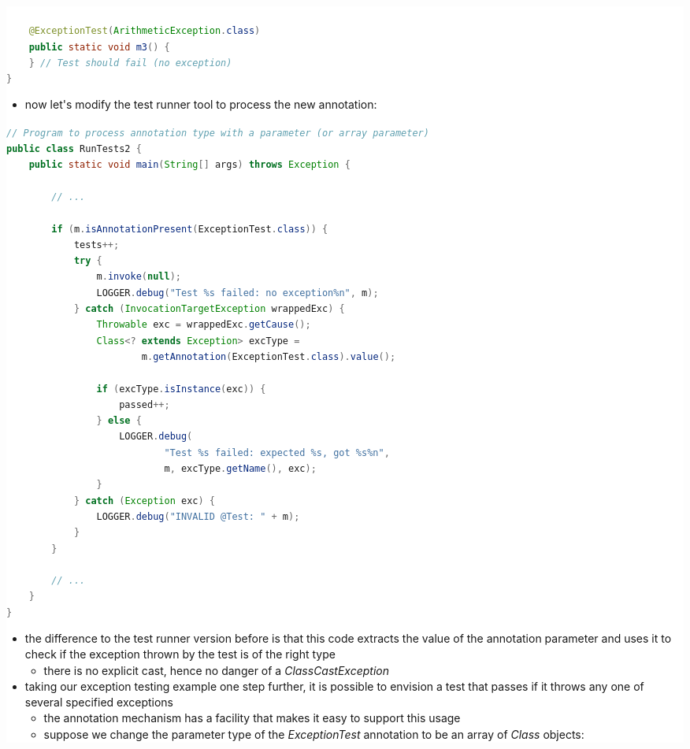 ```Java

    @ExceptionTest(ArithmeticException.class)
    public static void m3() {
    } // Test should fail (no exception)
}
```

* now let's modify the test runner tool to process the new annotation:

```Java
// Program to process annotation type with a parameter (or array parameter)
public class RunTests2 {
    public static void main(String[] args) throws Exception {

        // ...

        if (m.isAnnotationPresent(ExceptionTest.class)) {
            tests++;
            try {
                m.invoke(null);
                LOGGER.debug("Test %s failed: no exception%n", m);
            } catch (InvocationTargetException wrappedExc) {
                Throwable exc = wrappedExc.getCause();
                Class<? extends Exception> excType =
                        m.getAnnotation(ExceptionTest.class).value();

                if (excType.isInstance(exc)) {
                    passed++;
                } else {
                    LOGGER.debug(
                            "Test %s failed: expected %s, got %s%n",
                            m, excType.getName(), exc);
                }
            } catch (Exception exc) {
                LOGGER.debug("INVALID @Test: " + m);
            }
        }

        // ...
    }
}
```

* the difference to the test runner version before is that this code extracts the value of the annotation parameter and
  uses it to check if the exception thrown by the test is of the right type
    - there is no explicit cast, hence no danger of a *ClassCastException*
* taking our exception testing example one step further, it is possible to envision a test that passes if it throws any
  one of several specified exceptions
    - the annotation mechanism has a facility that makes it easy to support this usage
    - suppose we change the parameter type of the *ExceptionTest* annotation to be an array of *Class* objects:
